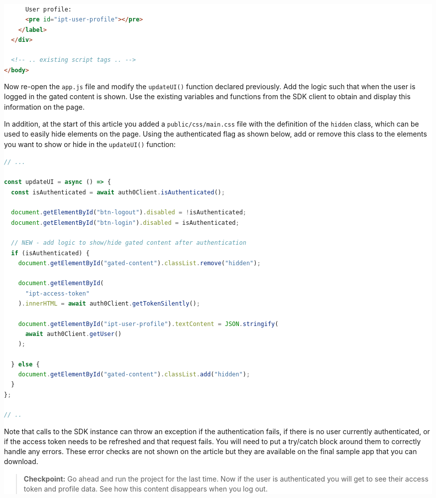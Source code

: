 ```html
      User profile:
      <pre id="ipt-user-profile"></pre>
    </label>
  </div>
  
  <!-- .. existing script tags .. -->
</body>
```

Now re-open the `app.js` file and modify the `updateUI()` function declared previously. Add the logic such that when the user is logged in the gated content is shown. Use the existing variables and functions from the SDK client to obtain and display this information on the page.

In addition, at the start of this article you added a `public/css/main.css` file with the definition of the `hidden` class, which can be used to easily hide elements on the page. Using the authenticated flag as shown below, add or remove this class to the elements you want to show or hide in the `updateUI()` function:

```js
// ...

const updateUI = async () => { 
  const isAuthenticated = await auth0Client.isAuthenticated();

  document.getElementById("btn-logout").disabled = !isAuthenticated;
  document.getElementById("btn-login").disabled = isAuthenticated;
  
  // NEW - add logic to show/hide gated content after authentication
  if (isAuthenticated) {
    document.getElementById("gated-content").classList.remove("hidden");

    document.getElementById(
      "ipt-access-token"
    ).innerHTML = await auth0Client.getTokenSilently();

    document.getElementById("ipt-user-profile").textContent = JSON.stringify(
      await auth0Client.getUser()
    );

  } else {
    document.getElementById("gated-content").classList.add("hidden");
  }
};

// ..
```

Note that calls to the SDK instance can throw an exception if the authentication fails, if there is no user currently authenticated, or if the access token needs to be refreshed and that request fails. You will need to put a try/catch block around them to correctly handle any errors. These error checks are not shown on the article but they are available on the final sample app that you can download.

> **Checkpoint:** Go ahead and run the project for the last time. Now if the user is authenticated you will get to see their access token and profile data. See how this content disappears when you log out.
